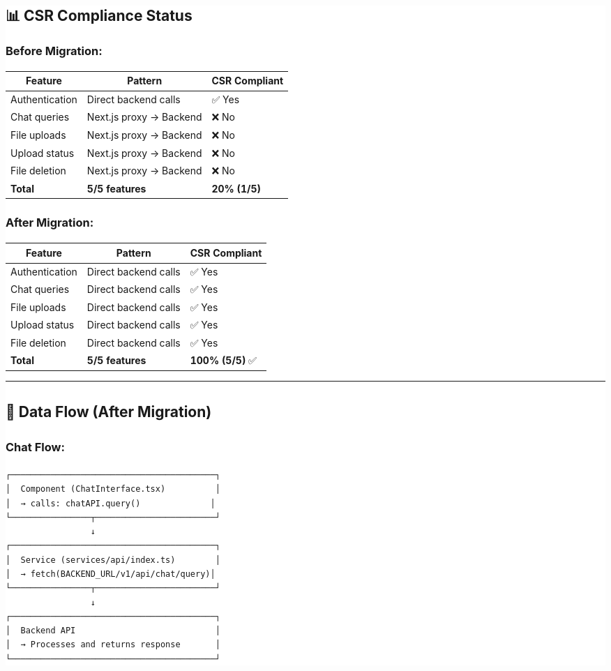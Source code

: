 ## 📊 **CSR Compliance Status**

### **Before Migration:**

| Feature | Pattern | CSR Compliant |
|---------|---------|---------------|
| Authentication | Direct backend calls | ✅ Yes |
| Chat queries | Next.js proxy → Backend | ❌ No |
| File uploads | Next.js proxy → Backend | ❌ No |
| Upload status | Next.js proxy → Backend | ❌ No |
| File deletion | Next.js proxy → Backend | ❌ No |
| **Total** | **5/5 features** | **20% (1/5)** |

### **After Migration:**

| Feature | Pattern | CSR Compliant |
|---------|---------|---------------|
| Authentication | Direct backend calls | ✅ Yes |
| Chat queries | Direct backend calls | ✅ Yes |
| File uploads | Direct backend calls | ✅ Yes |
| Upload status | Direct backend calls | ✅ Yes |
| File deletion | Direct backend calls | ✅ Yes |
| **Total** | **5/5 features** | **100% (5/5)** ✅ |

---

## 🔄 **Data Flow (After Migration)**

### **Chat Flow:**
```
┌─────────────────────────────────────────┐
│  Component (ChatInterface.tsx)          │
│  → calls: chatAPI.query()              │
└────────────────┬────────────────────────┘
                 ↓
┌─────────────────────────────────────────┐
│  Service (services/api/index.ts)        │
│  → fetch(BACKEND_URL/v1/api/chat/query)│
└────────────────┬────────────────────────┘
                 ↓
┌─────────────────────────────────────────┐
│  Backend API                            │
│  → Processes and returns response       │
└─────────────────────────────────────────┘
```
